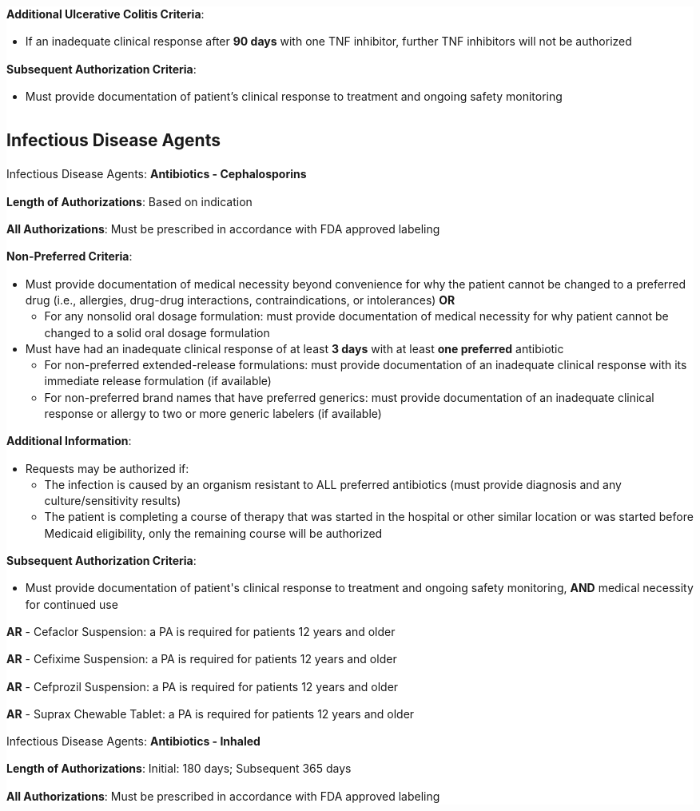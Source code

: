 **Additional Ulcerative Colitis Criteria**:

-   If an inadequate clinical response after **90 days** with one TNF inhibitor, further TNF inhibitors will not be authorized

**Subsequent Authorization Criteria**:

-   Must provide documentation of patient’s clinical response to treatment and ongoing safety monitoring

## Infectious Disease Agents

Infectious Disease Agents: **Antibiotics - Cephalosporins**

**Length of Authorizations**: Based on indication

**All Authorizations**: Must be prescribed in accordance with FDA approved labeling

**Non-Preferred Criteria**:

- Must provide documentation of medical necessity beyond convenience for why the patient cannot be changed to a preferred drug (i.e., allergies, drug-drug interactions, contraindications, or intolerances) **OR**
    - For any nonsolid oral dosage formulation: must provide documentation of medical necessity for why patient cannot be changed to a solid oral dosage formulation
- Must have had an inadequate clinical response of at least **3 days** with at least **one preferred** antibiotic
    - For non-preferred extended-release formulations: must provide documentation of an inadequate clinical response with its immediate release formulation (if available)
    - For non-preferred brand names that have preferred generics: must provide documentation of an inadequate clinical response or allergy to two or more generic labelers (if available)

**Additional Information**:

- Requests may be authorized if:
    - The infection is caused by an organism resistant to ALL preferred antibiotics (must provide diagnosis and any culture/sensitivity results)
    - The patient is completing a course of therapy that was started in the hospital or other similar location or was started before Medicaid eligibility, only the remaining course will be authorized

**Subsequent Authorization Criteria**:

- Must provide documentation of patient's clinical response to treatment and ongoing safety monitoring, **AND** medical necessity for continued use

**AR** - Cefaclor Suspension: a PA is required for patients 12 years and older

**AR** - Cefixime Suspension: a PA is required for patients 12 years and older

**AR** - Cefprozil Suspension: a PA is required for patients 12 years and older

**AR** - Suprax Chewable Tablet: a PA is required for patients 12 years and older

Infectious Disease Agents: **Antibiotics - Inhaled**

**Length of Authorizations**: Initial: 180 days; Subsequent 365 days

**All Authorizations**: Must be prescribed in accordance with FDA approved labeling
